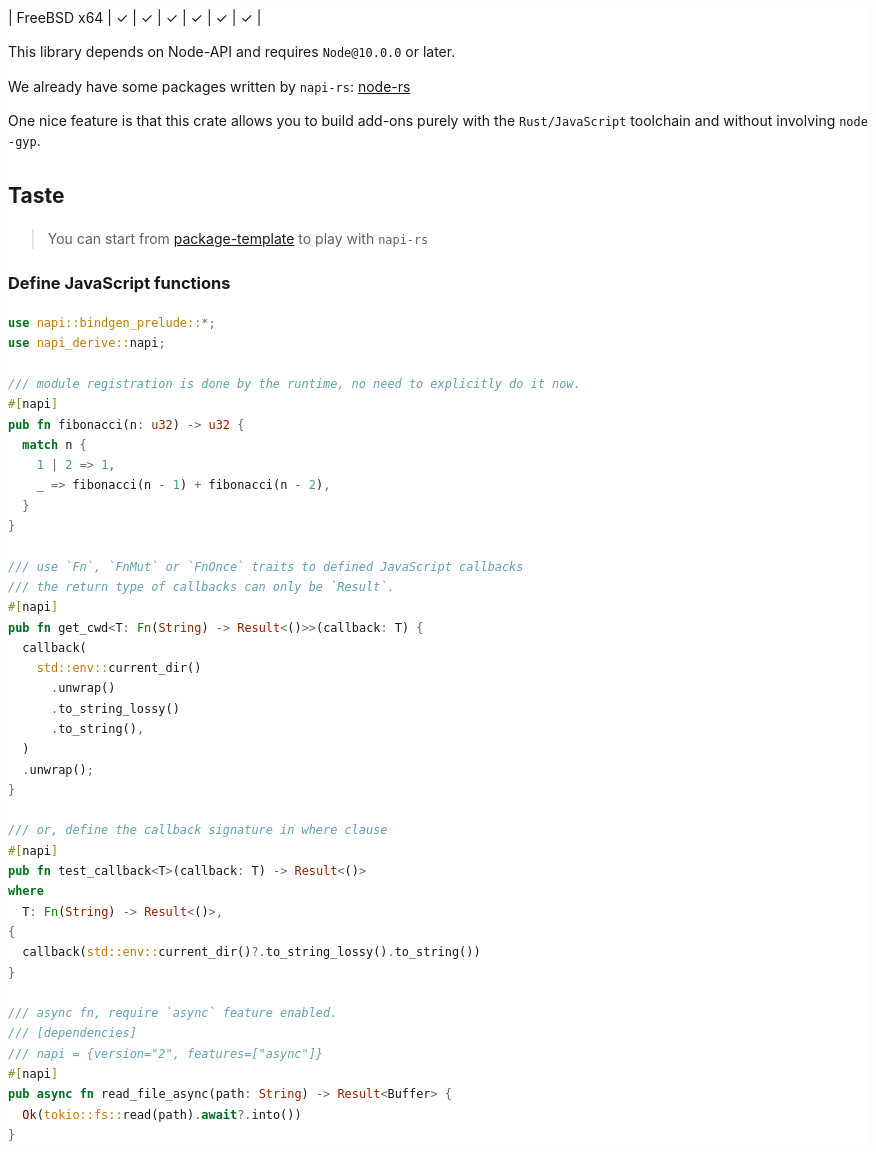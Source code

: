 | FreeBSD x64           | ✓      | ✓      | ✓      | ✓      | ✓      | ✓      |

This library depends on Node-API and requires `Node@10.0.0` or later.

We already have some packages written by `napi-rs`: [node-rs](https://github.com/napi-rs/node-rs)

One nice feature is that this crate allows you to build add-ons purely with the `Rust/JavaScript` toolchain and without involving `node-gyp`.

## Taste

> You can start from [package-template](https://github.com/napi-rs/package-template) to play with `napi-rs`

### Define JavaScript functions

```rust
use napi::bindgen_prelude::*;
use napi_derive::napi;

/// module registration is done by the runtime, no need to explicitly do it now.
#[napi]
pub fn fibonacci(n: u32) -> u32 {
  match n {
    1 | 2 => 1,
    _ => fibonacci(n - 1) + fibonacci(n - 2),
  }
}

/// use `Fn`, `FnMut` or `FnOnce` traits to defined JavaScript callbacks
/// the return type of callbacks can only be `Result`.
#[napi]
pub fn get_cwd<T: Fn(String) -> Result<()>>(callback: T) {
  callback(
    std::env::current_dir()
      .unwrap()
      .to_string_lossy()
      .to_string(),
  )
  .unwrap();
}

/// or, define the callback signature in where clause
#[napi]
pub fn test_callback<T>(callback: T) -> Result<()>
where
  T: Fn(String) -> Result<()>,
{
  callback(std::env::current_dir()?.to_string_lossy().to_string())
}

/// async fn, require `async` feature enabled.
/// [dependencies]
/// napi = {version="2", features=["async"]}
#[napi]
pub async fn read_file_async(path: String) -> Result<Buffer> {
  Ok(tokio::fs::read(path).await?.into())
}
```
